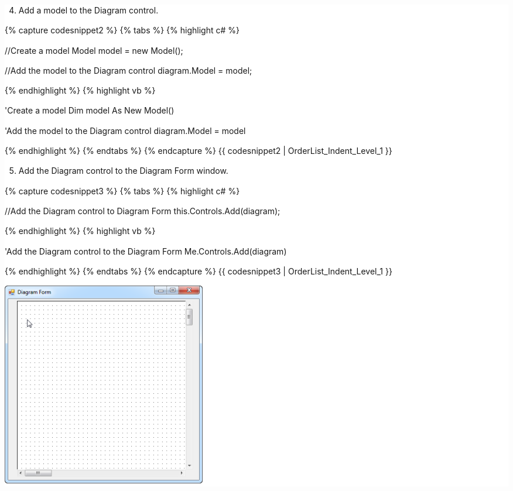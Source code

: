 4. Add a model to the Diagram control.

{% capture codesnippet2 %}
{% tabs %}
{% highlight c# %}

//Create a model
Model model = new Model();

//Add the model to the Diagram control
diagram.Model = model;

{% endhighlight %}
{% highlight vb %}

'Create a model
Dim model As New Model()

'Add the model to the Diagram control
diagram.Model = model

{% endhighlight %}
{% endtabs %}
{% endcapture %}
{{ codesnippet2 | OrderList_Indent_Level_1 }}

5. Add the Diagram control to the Diagram Form window.

{% capture codesnippet3 %}
{% tabs %}
{% highlight c# %}

//Add the Diagram control to Diagram Form
this.Controls.Add(diagram);

{% endhighlight %}
{% highlight vb %}

'Add the Diagram control to the Diagram Form
Me.Controls.Add(diagram)
            
{% endhighlight %}
{% endtabs %}
{% endcapture %}
{{ codesnippet3 | OrderList_Indent_Level_1 }}

![Add Diagram control to the Diagram Form window in WindowsForms](getting-started_images/windowsforms-diagram-form-window.png)
